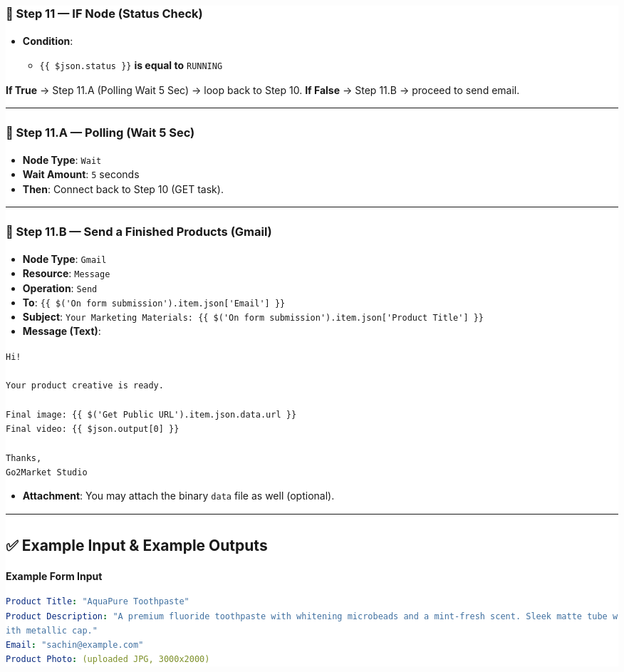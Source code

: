 
### 🔢 Step 11 — IF Node (Status Check)

* **Condition**:

  * `{{ $json.status }}` **is equal to** `RUNNING`

**If True** → Step 11.A (Polling Wait 5 Sec) → loop back to Step 10.
**If False** → Step 11.B → proceed to send email.

---

### 🔢 Step 11.A — Polling (Wait 5 Sec)

* **Node Type**: `Wait`
* **Wait Amount**: `5` seconds
* **Then**: Connect back to Step 10 (GET task).

---

### 🔢 Step 11.B — Send a Finished Products (Gmail)

* **Node Type**: `Gmail`
* **Resource**: `Message`
* **Operation**: `Send`
* **To**: `{{ $('On form submission').item.json['Email'] }}`
* **Subject**: `Your Marketing Materials: {{ $('On form submission').item.json['Product Title'] }}`
* **Message (Text)**:

```
Hi!

Your product creative is ready.

Final image: {{ $('Get Public URL').item.json.data.url }}
Final video: {{ $json.output[0] }}

Thanks,
Go2Market Studio
```

* **Attachment**: You may attach the binary `data` file as well (optional).

---

## ✅ Example Input & Example Outputs

**Example Form Input**

```yaml
Product Title: "AquaPure Toothpaste"
Product Description: "A premium fluoride toothpaste with whitening microbeads and a mint-fresh scent. Sleek matte tube with metallic cap."
Email: "sachin@example.com"
Product Photo: (uploaded JPG, 3000x2000)
```
